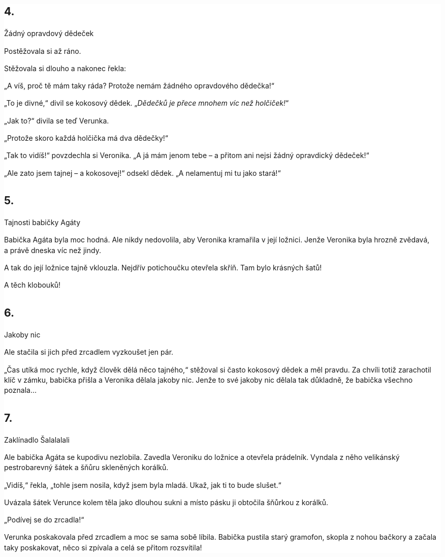 ## 4.  
Žádný opravdový dědeček

  

Postěžovala si až ráno.

Stěžovala si dlouho a nakonec řekla:

„A víš, proč tě mám taky ráda? Protože nemám žádného opravdového dědečka!“

„To je divné,“ divil se kokosový dědek. „_Dědečků je přece mnohem víc než holčiček!_“

„Jak to?“ divila se teď Verunka.

„Protože skoro každá holčička má dva dědečky!“

„Tak to vidíš!“ povzdechla si Veronika. „A já mám jenom tebe – a přitom ani nejsi žádný opravdický dědeček!“

„Ale zato jsem tajnej – a kokosovej!“ odsekl dědek. „A nelamentuj mi tu jako stará!“

## 5.  
Tajnosti babičky Agáty

  

Babička Agáta byla moc hodná. Ale nikdy nedovolila, aby Veronika kramařila v její ložnici. Jenže Veronika byla hrozně zvědavá, a právě dneska víc než jindy.

A tak do její ložnice tajně vklouzla. Nejdřív potichoučku otevřela skříň. Tam bylo krásných šatů!

A těch klobouků!

## 6.  
Jakoby nic

  

Ale stačila si jich před zrcadlem vyzkoušet jen pár.

„Čas utíká moc rychle, když člověk dělá něco tajného,“ stěžoval si často kokosový dědek a měl pravdu. Za chvíli totiž zarachotil klíč v zámku, babička přišla a Veronika dělala jakoby nic. Jenže to své jakoby nic dělala tak důkladně, že babička všechno poznala…

## 7.  
Zaklínadlo Šalalalali

  

Ale babička Agáta se kupodivu nezlobila. Zavedla Veroniku do ložnice a otevřela prádelník. Vyndala z něho velikánský pestrobarevný šátek a šňůru skleněných korálků.

„Vidíš,“ řekla, „tohle jsem nosila, když jsem byla mladá. Ukaž, jak ti to bude slušet.“

Uvázala šátek Verunce kolem těla jako dlouhou sukni a místo pásku ji obtočila šňůrkou z korálků.

„Podívej se do zrcadla!“

Verunka poskakovala před zrcadlem a moc se sama sobě líbila. Babička pustila starý gramofon, skopla z nohou bačkory a začala taky poskakovat, něco si zpívala a celá se přitom rozsvítila!
